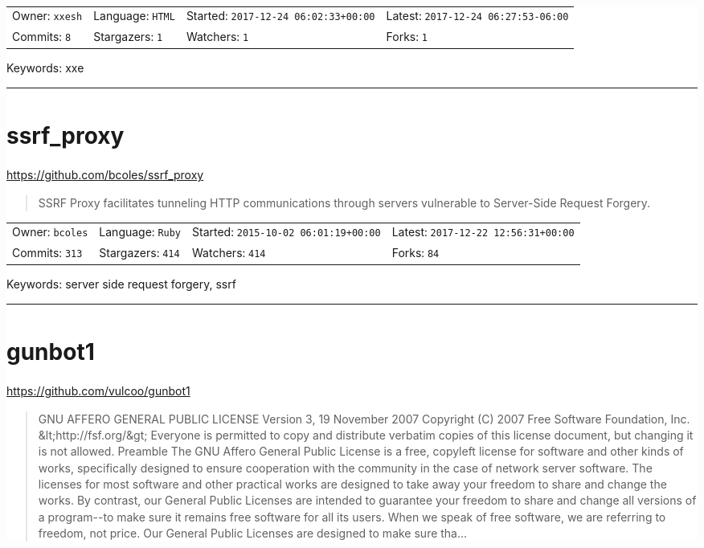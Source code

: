 <table><tr>
<tr><td>Owner: <code>xxesh</code></td>
    <td>Language: <code>HTML</code></td>
    <td>Started: <code>2017-12-24 06:02:33+00:00</code></td>
    <td>Latest: <code>2017-12-24 06:27:53-06:00</code></td></tr>
<tr><td>Commits: <code>8</code></td>
    <td>Stargazers: <code>1</code></td>
    <td>Watchers: <code>1</code></td>
    <td>Forks: <code>1</code></td></tr>
</table>
Keywords: xxe

---

# ssrf_proxy

https://github.com/bcoles/ssrf_proxy
<blockquote>
SSRF Proxy facilitates tunneling HTTP communications through servers vulnerable to Server-Side Request Forgery.
</blockquote>

<table><tr>
<tr><td>Owner: <code>bcoles</code></td>
    <td>Language: <code>Ruby</code></td>
    <td>Started: <code>2015-10-02 06:01:19+00:00</code></td>
    <td>Latest: <code>2017-12-22 12:56:31+00:00</code></td></tr>
<tr><td>Commits: <code>313</code></td>
    <td>Stargazers: <code>414</code></td>
    <td>Watchers: <code>414</code></td>
    <td>Forks: <code>84</code></td></tr>
</table>
Keywords: server side request forgery, ssrf

---

# gunbot1

https://github.com/vulcoo/gunbot1
<blockquote>
                     GNU AFFERO GENERAL PUBLIC LICENSE                        Version 3, 19 November 2007   Copyright (C) 2007 Free Software Foundation, Inc. &amp;lt;http://fsf.org/&amp;gt;  Everyone is permitted to copy and distribute verbatim copies  of this license document, but changing it is not allowed.                              Preamble    The GNU Affero General Public License is a free, copyleft license for software and other kinds of works, specifically designed to ensure cooperation with the community in the case of network server software.    The licenses for most software and other practical works are designed to take away your freedom to share and change the works.  By contrast, our General Public Licenses are intended to guarantee your freedom to share and change all versions of a program--to make sure it remains free software for all its users.    When we speak of free software, we are referring to freedom, not price.  Our General Public Licenses are designed to make sure tha...
</blockquote>
